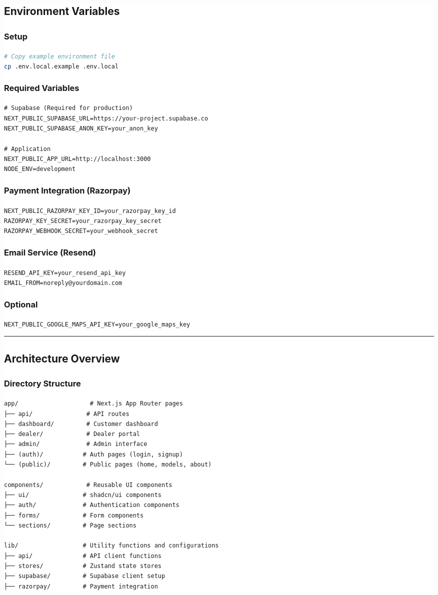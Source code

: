 
## Environment Variables

### Setup
```bash
# Copy example environment file
cp .env.local.example .env.local
```

### Required Variables
```env
# Supabase (Required for production)
NEXT_PUBLIC_SUPABASE_URL=https://your-project.supabase.co
NEXT_PUBLIC_SUPABASE_ANON_KEY=your_anon_key

# Application
NEXT_PUBLIC_APP_URL=http://localhost:3000
NODE_ENV=development
```

### Payment Integration (Razorpay)
```env
NEXT_PUBLIC_RAZORPAY_KEY_ID=your_razorpay_key_id
RAZORPAY_KEY_SECRET=your_razorpay_key_secret
RAZORPAY_WEBHOOK_SECRET=your_webhook_secret
```

### Email Service (Resend)
```env
RESEND_API_KEY=your_resend_api_key
EMAIL_FROM=noreply@yourdomain.com
```

### Optional
```env
NEXT_PUBLIC_GOOGLE_MAPS_API_KEY=your_google_maps_key
```

---

## Architecture Overview

### Directory Structure
```
app/                    # Next.js App Router pages
├── api/               # API routes
├── dashboard/         # Customer dashboard
├── dealer/            # Dealer portal
├── admin/             # Admin interface
├── (auth)/           # Auth pages (login, signup)
└── (public)/         # Public pages (home, models, about)

components/            # Reusable UI components
├── ui/               # shadcn/ui components
├── auth/             # Authentication components
├── forms/            # Form components
└── sections/         # Page sections

lib/                  # Utility functions and configurations
├── api/              # API client functions
├── stores/           # Zustand state stores
├── supabase/         # Supabase client setup
├── razorpay/         # Payment integration
```